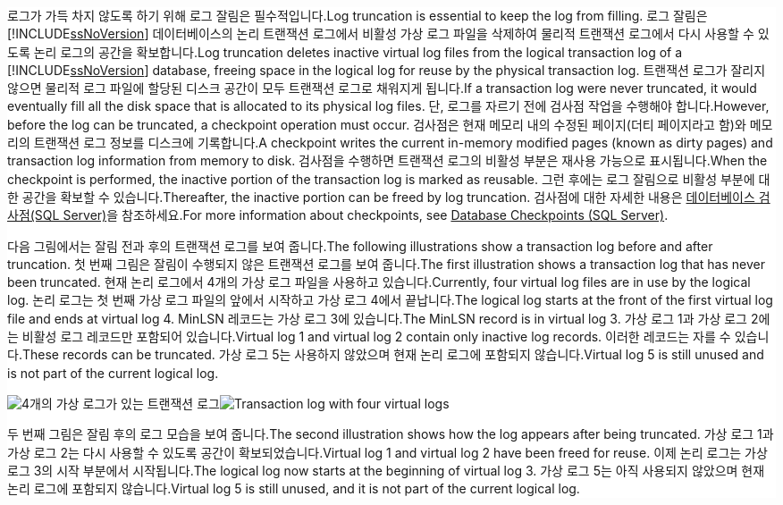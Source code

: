  <span data-ttu-id="8833e-174">로그가 가득 차지 않도록 하기 위해 로그 잘림은 필수적입니다.</span><span class="sxs-lookup"><span data-stu-id="8833e-174">Log truncation is essential to keep the log from filling.</span></span> <span data-ttu-id="8833e-175">로그 잘림은 [!INCLUDE[ssNoVersion](../includes/ssnoversion-md.md)] 데이터베이스의 논리 트랜잭션 로그에서 비활성 가상 로그 파일을 삭제하여 물리적 트랜잭션 로그에서 다시 사용할 수 있도록 논리 로그의 공간을 확보합니다.</span><span class="sxs-lookup"><span data-stu-id="8833e-175">Log truncation deletes inactive virtual log files from the logical transaction log of a [!INCLUDE[ssNoVersion](../includes/ssnoversion-md.md)] database, freeing space in the logical log for reuse by the physical transaction log.</span></span> <span data-ttu-id="8833e-176">트랜잭션 로그가 잘리지 않으면 물리적 로그 파일에 할당된 디스크 공간이 모두 트랜잭션 로그로 채워지게 됩니다.</span><span class="sxs-lookup"><span data-stu-id="8833e-176">If a transaction log were never truncated, it would eventually fill all the disk space that is allocated to its physical log files.</span></span> <span data-ttu-id="8833e-177">단, 로그를 자르기 전에 검사점 작업을 수행해야 합니다.</span><span class="sxs-lookup"><span data-stu-id="8833e-177">However, before the log can be truncated, a checkpoint operation must occur.</span></span> <span data-ttu-id="8833e-178">검사점은 현재 메모리 내의 수정된 페이지(더티 페이지라고 함)와 메모리의 트랜잭션 로그 정보를 디스크에 기록합니다.</span><span class="sxs-lookup"><span data-stu-id="8833e-178">A checkpoint writes the current in-memory modified pages (known as dirty pages) and transaction log information from memory to disk.</span></span> <span data-ttu-id="8833e-179">검사점을 수행하면 트랜잭션 로그의 비활성 부분은 재사용 가능으로 표시됩니다.</span><span class="sxs-lookup"><span data-stu-id="8833e-179">When the checkpoint is performed, the inactive portion of the transaction log is marked as reusable.</span></span> <span data-ttu-id="8833e-180">그런 후에는 로그 잘림으로 비활성 부분에 대한 공간을 확보할 수 있습니다.</span><span class="sxs-lookup"><span data-stu-id="8833e-180">Thereafter, the inactive portion can be freed by log truncation.</span></span> <span data-ttu-id="8833e-181">검사점에 대한 자세한 내용은 [데이터베이스 검사점&#40;SQL Server&#41;](../relational-databases/logs/database-checkpoints-sql-server.md)을 참조하세요.</span><span class="sxs-lookup"><span data-stu-id="8833e-181">For more information about checkpoints, see [Database Checkpoints &#40;SQL Server&#41;](../relational-databases/logs/database-checkpoints-sql-server.md).</span></span>  
  
 <span data-ttu-id="8833e-182">다음 그림에서는 잘림 전과 후의 트랜잭션 로그를 보여 줍니다.</span><span class="sxs-lookup"><span data-stu-id="8833e-182">The following illustrations show a transaction log before and after truncation.</span></span> <span data-ttu-id="8833e-183">첫 번째 그림은 잘림이 수행되지 않은 트랜잭션 로그를 보여 줍니다.</span><span class="sxs-lookup"><span data-stu-id="8833e-183">The first illustration shows a transaction log that has never been truncated.</span></span> <span data-ttu-id="8833e-184">현재 논리 로그에서 4개의 가상 로그 파일을 사용하고 있습니다.</span><span class="sxs-lookup"><span data-stu-id="8833e-184">Currently, four virtual log files are in use by the logical log.</span></span> <span data-ttu-id="8833e-185">논리 로그는 첫 번째 가상 로그 파일의 앞에서 시작하고 가상 로그 4에서 끝납니다.</span><span class="sxs-lookup"><span data-stu-id="8833e-185">The logical log starts at the front of the first virtual log file and ends at virtual log 4.</span></span> <span data-ttu-id="8833e-186">MinLSN 레코드는 가상 로그 3에 있습니다.</span><span class="sxs-lookup"><span data-stu-id="8833e-186">The MinLSN record is in virtual log 3.</span></span> <span data-ttu-id="8833e-187">가상 로그 1과 가상 로그 2에는 비활성 로그 레코드만 포함되어 있습니다.</span><span class="sxs-lookup"><span data-stu-id="8833e-187">Virtual log 1 and virtual log 2 contain only inactive log records.</span></span> <span data-ttu-id="8833e-188">이러한 레코드는 자를 수 있습니다.</span><span class="sxs-lookup"><span data-stu-id="8833e-188">These records can be truncated.</span></span> <span data-ttu-id="8833e-189">가상 로그 5는 사용하지 않았으며 현재 논리 로그에 포함되지 않습니다.</span><span class="sxs-lookup"><span data-stu-id="8833e-189">Virtual log 5 is still unused and is not part of the current logical log.</span></span>  
  
 <span data-ttu-id="8833e-190">![4개의 가상 로그가 있는 트랜잭션 로그](media/tranlog2.gif "4개의 가상 로그가 있는 트랜잭션 로그")</span><span class="sxs-lookup"><span data-stu-id="8833e-190">![Transaction log with four virtual logs](media/tranlog2.gif "Transaction log with four virtual logs")</span></span>  
  
 <span data-ttu-id="8833e-191">두 번째 그림은 잘림 후의 로그 모습을 보여 줍니다.</span><span class="sxs-lookup"><span data-stu-id="8833e-191">The second illustration shows how the log appears after being truncated.</span></span> <span data-ttu-id="8833e-192">가상 로그 1과 가상 로그 2는 다시 사용할 수 있도록 공간이 확보되었습니다.</span><span class="sxs-lookup"><span data-stu-id="8833e-192">Virtual log 1 and virtual log 2 have been freed for reuse.</span></span> <span data-ttu-id="8833e-193">이제 논리 로그는 가상 로그 3의 시작 부분에서 시작됩니다.</span><span class="sxs-lookup"><span data-stu-id="8833e-193">The logical log now starts at the beginning of virtual log 3.</span></span> <span data-ttu-id="8833e-194">가상 로그 5는 아직 사용되지 않았으며 현재 논리 로그에 포함되지 않습니다.</span><span class="sxs-lookup"><span data-stu-id="8833e-194">Virtual log 5 is still unused, and it is not part of the current logical log.</span></span>  
  